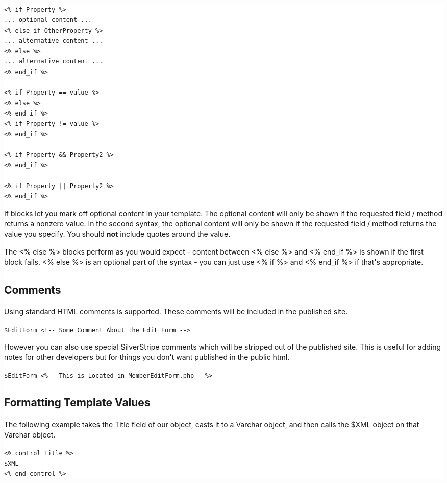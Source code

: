 ~~~ {html}
<% if Property %>
... optional content ...
<% else_if OtherProperty %>
... alternative content ...
<% else %>
... alternative content ...
<% end_if %>

<% if Property == value %>
<% else %>
<% end_if %>
<% if Property != value %>
<% end_if %>

<% if Property && Property2 %>
<% end_if %>

<% if Property || Property2 %>
<% end_if %>
~~~

If blocks let you mark off optional content in your template.  The optional content will only be shown if the requested field / method returns a nonzero value.  In the second syntax, the optional content will only be shown if the requested field / method returns the value you specify.  You should **not** include quotes around the value.

The <% else %> blocks perform as you would expect - content between <% else %> and <% end_if %> is shown if the first block fails.  <% else %> is an optional part of the syntax - you can just use <% if %> and <% end_if %> if that's appropriate.


## Comments

Using standard HTML comments is supported. These comments will be included in the published site. 

~~~ {html}
$EditForm <!-- Some Comment About the Edit Form -->
~~~

However you can also use special SilverStripe comments which will be stripped out of the published site. This is useful for adding notes for other developers but for things you don't want published in the public html.

~~~ {html}
$EditForm <%-- This is Located in MemberEditForm.php --%>
~~~
## Formatting Template Values

The following example takes the Title field of our object, casts it to a [Varchar](data-types) object, and then calls the $XML object on that Varchar object.

~~~ {html}
<% control Title %>
$XML
<% end_control %>
~~~
